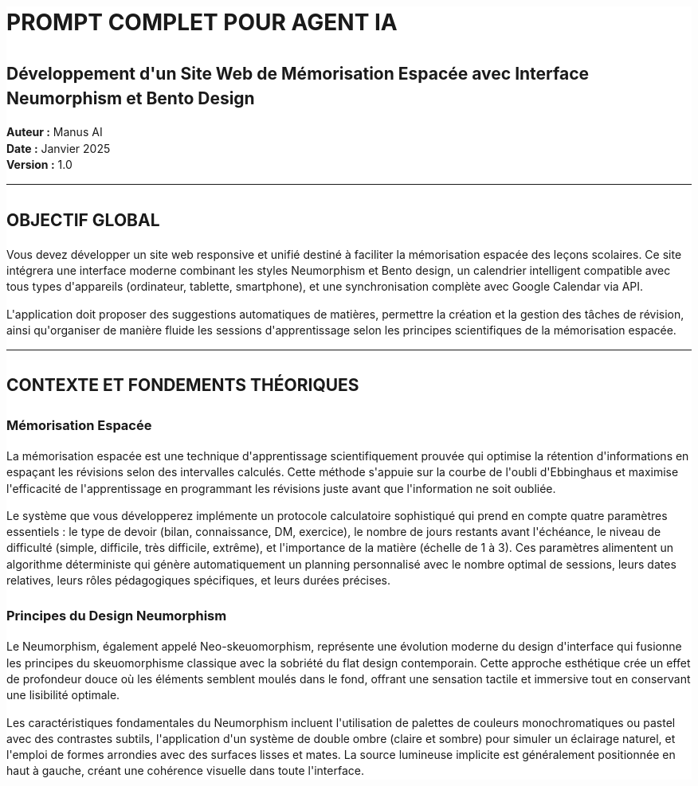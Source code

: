 # PROMPT COMPLET POUR AGENT IA
## Développement d'un Site Web de Mémorisation Espacée avec Interface Neumorphism et Bento Design

**Auteur :** Manus AI  
**Date :** Janvier 2025  
**Version :** 1.0  

---

## OBJECTIF GLOBAL

Vous devez développer un site web responsive et unifié destiné à faciliter la mémorisation espacée des leçons scolaires. Ce site intégrera une interface moderne combinant les styles Neumorphism et Bento design, un calendrier intelligent compatible avec tous types d'appareils (ordinateur, tablette, smartphone), et une synchronisation complète avec Google Calendar via API.

L'application doit proposer des suggestions automatiques de matières, permettre la création et la gestion des tâches de révision, ainsi qu'organiser de manière fluide les sessions d'apprentissage selon les principes scientifiques de la mémorisation espacée.

---

## CONTEXTE ET FONDEMENTS THÉORIQUES

### Mémorisation Espacée

La mémorisation espacée est une technique d'apprentissage scientifiquement prouvée qui optimise la rétention d'informations en espaçant les révisions selon des intervalles calculés. Cette méthode s'appuie sur la courbe de l'oubli d'Ebbinghaus et maximise l'efficacité de l'apprentissage en programmant les révisions juste avant que l'information ne soit oubliée.

Le système que vous développerez implémente un protocole calculatoire sophistiqué qui prend en compte quatre paramètres essentiels : le type de devoir (bilan, connaissance, DM, exercice), le nombre de jours restants avant l'échéance, le niveau de difficulté (simple, difficile, très difficile, extrême), et l'importance de la matière (échelle de 1 à 3). Ces paramètres alimentent un algorithme déterministe qui génère automatiquement un planning personnalisé avec le nombre optimal de sessions, leurs dates relatives, leurs rôles pédagogiques spécifiques, et leurs durées précises.

### Principes du Design Neumorphism

Le Neumorphism, également appelé Neo-skeuomorphism, représente une évolution moderne du design d'interface qui fusionne les principes du skeuomorphisme classique avec la sobriété du flat design contemporain. Cette approche esthétique crée un effet de profondeur douce où les éléments semblent moulés dans le fond, offrant une sensation tactile et immersive tout en conservant une lisibilité optimale.

Les caractéristiques fondamentales du Neumorphism incluent l'utilisation de palettes de couleurs monochromatiques ou pastel avec des contrastes subtils, l'application d'un système de double ombre (claire et sombre) pour simuler un éclairage naturel, et l'emploi de formes arrondies avec des surfaces lisses et mates. La source lumineuse implicite est généralement positionnée en haut à gauche, créant une cohérence visuelle dans toute l'interface.
